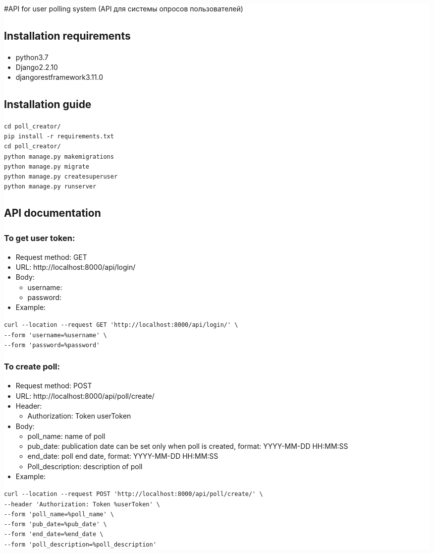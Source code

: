 #API for user polling system (API для системы опросов пользователей) 

## Installation requirements
  * python3.7
  * Django2.2.10
  * djangorestframework3.11.0

## Installation guide
  ```
  cd poll_creator/
  pip install -r requirements.txt
  cd poll_creator/
  python manage.py makemigrations
  python manage.py migrate
  python manage.py createsuperuser
  python manage.py runserver
  ```

## API documentation
### To get user token: 
* Request method: GET
* URL: http://localhost:8000/api/login/
* Body: 
    * username: 
    * password: 
* Example:
```
curl --location --request GET 'http://localhost:8000/api/login/' \
--form 'username=%username' \
--form 'password=%password'
```

### To create poll:
* Request method: POST
* URL: http://localhost:8000/api/poll/create/
* Header:
   *  Authorization: Token userToken
* Body:
    * poll_name: name of poll
    * pub_date: publication date can be set only when poll is created, format: YYYY-MM-DD HH:MM:SS
    * end_date: poll end date, format: YYYY-MM-DD HH:MM:SS
    * Poll_description: description of poll
* Example: 
```
curl --location --request POST 'http://localhost:8000/api/poll/create/' \
--header 'Authorization: Token %userToken' \
--form 'poll_name=%poll_name' \
--form 'pub_date=%pub_date' \
--form 'end_date=%end_date \
--form 'poll_description=%poll_description'
```
